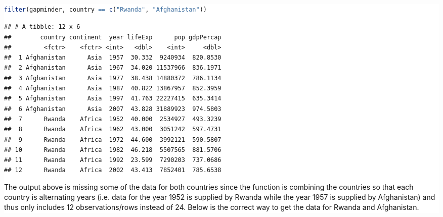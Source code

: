 ``` r
filter(gapminder, country == c("Rwanda", "Afghanistan"))
```

    ## # A tibble: 12 x 6
    ##        country continent  year lifeExp      pop gdpPercap
    ##         <fctr>    <fctr> <int>   <dbl>    <int>     <dbl>
    ##  1 Afghanistan      Asia  1957  30.332  9240934  820.8530
    ##  2 Afghanistan      Asia  1967  34.020 11537966  836.1971
    ##  3 Afghanistan      Asia  1977  38.438 14880372  786.1134
    ##  4 Afghanistan      Asia  1987  40.822 13867957  852.3959
    ##  5 Afghanistan      Asia  1997  41.763 22227415  635.3414
    ##  6 Afghanistan      Asia  2007  43.828 31889923  974.5803
    ##  7      Rwanda    Africa  1952  40.000  2534927  493.3239
    ##  8      Rwanda    Africa  1962  43.000  3051242  597.4731
    ##  9      Rwanda    Africa  1972  44.600  3992121  590.5807
    ## 10      Rwanda    Africa  1982  46.218  5507565  881.5706
    ## 11      Rwanda    Africa  1992  23.599  7290203  737.0686
    ## 12      Rwanda    Africa  2002  43.413  7852401  785.6538

The output above is missing some of the data for both countries since the function is combining the countries so that each country is alternating years (i.e. data for the year 1952 is supplied by Rwanda while the year 1957 is supplied by Afghanistan) and thus only includes 12 observations/rows instead of 24. Below is the correct way to get the data for Rwanda and Afghanistan.
